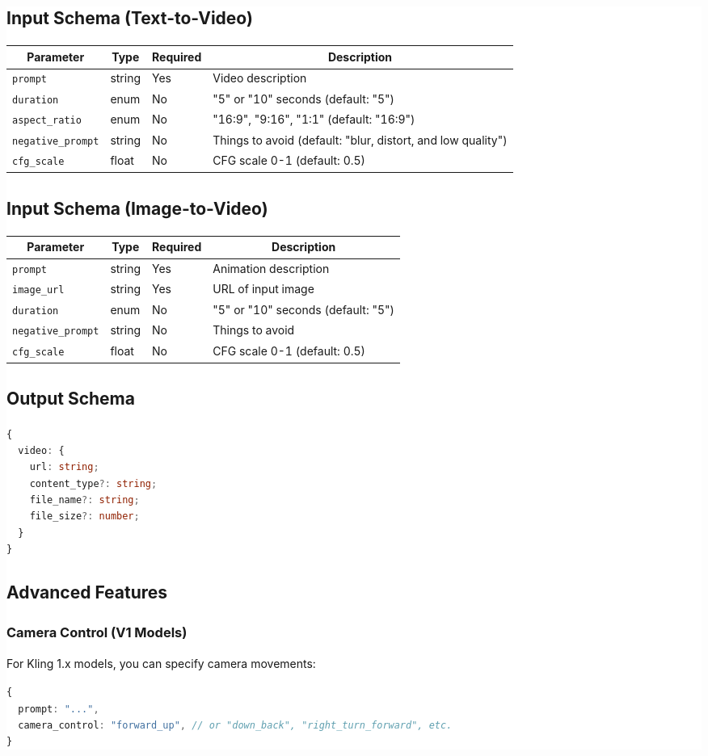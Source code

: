 ## Input Schema (Text-to-Video)

| Parameter         | Type   | Required | Description                                                 |
| ----------------- | ------ | -------- | ----------------------------------------------------------- |
| `prompt`          | string | Yes      | Video description                                           |
| `duration`        | enum   | No       | "5" or "10" seconds (default: "5")                          |
| `aspect_ratio`    | enum   | No       | "16:9", "9:16", "1:1" (default: "16:9")                     |
| `negative_prompt` | string | No       | Things to avoid (default: "blur, distort, and low quality") |
| `cfg_scale`       | float  | No       | CFG scale 0-1 (default: 0.5)                                |

## Input Schema (Image-to-Video)

| Parameter         | Type   | Required | Description                        |
| ----------------- | ------ | -------- | ---------------------------------- |
| `prompt`          | string | Yes      | Animation description              |
| `image_url`       | string | Yes      | URL of input image                 |
| `duration`        | enum   | No       | "5" or "10" seconds (default: "5") |
| `negative_prompt` | string | No       | Things to avoid                    |
| `cfg_scale`       | float  | No       | CFG scale 0-1 (default: 0.5)       |

## Output Schema

```typescript
{
  video: {
    url: string;
    content_type?: string;
    file_name?: string;
    file_size?: number;
  }
}
```

## Advanced Features

### Camera Control (V1 Models)

For Kling 1.x models, you can specify camera movements:

```typescript
{
  prompt: "...",
  camera_control: "forward_up", // or "down_back", "right_turn_forward", etc.
}
```
